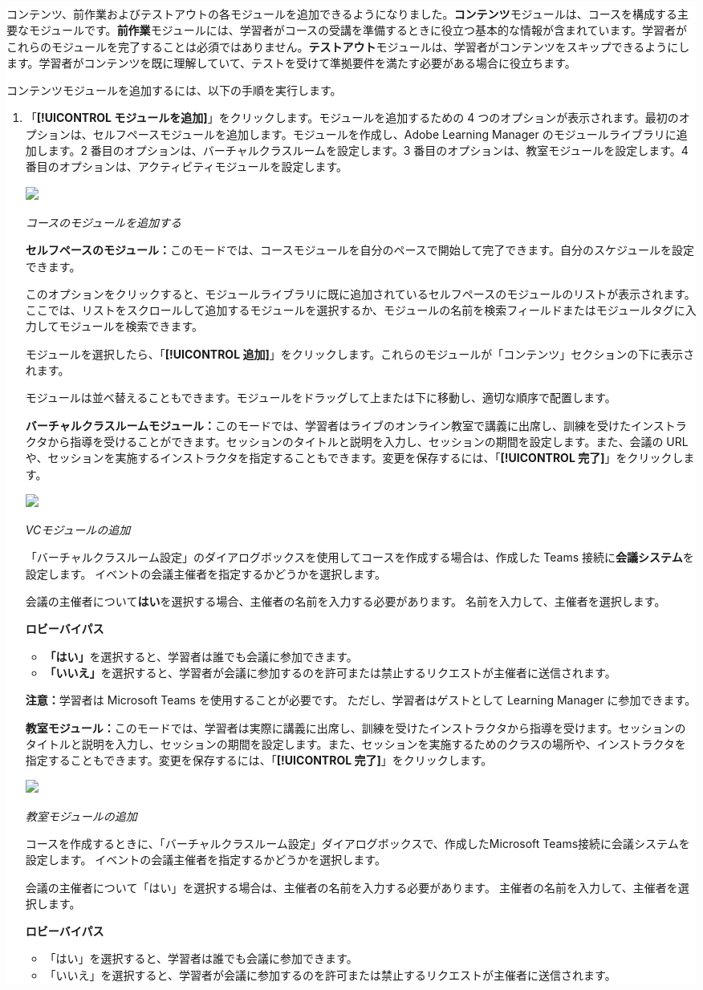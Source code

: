 コンテンツ、前作業およびテストアウトの各モジュールを追加できるようになりました。**コンテンツ**&#x200B;モジュールは、コースを構成する主要なモジュールです。**前作業**&#x200B;モジュールには、学習者がコースの受講を準備するときに役立つ基本的な情報が含まれています。学習者がこれらのモジュールを完了することは必須ではありません。**テストアウト**&#x200B;モジュールは、学習者がコンテンツをスキップできるようにします。学習者がコンテンツを既に理解していて、テストを受けて準拠要件を満たす必要がある場合に役立ちます。

コンテンツモジュールを追加するには、以下の手順を実行します。

1. 「**[!UICONTROL モジュールを追加]**」をクリックします。モジュールを追加するための 4 つのオプションが表示されます。最初のオプションは、セルフペースモジュールを追加します。モジュールを作成し、Adobe Learning Manager のモジュールライブラリに追加します。2 番目のオプションは、バーチャルクラスルームを設定します。3 番目のオプションは、教室モジュールを設定します。4 番目のオプションは、アクティビティモジュールを設定します。

   ![](assets/select-module-type.png)

   *コースのモジュールを追加する*

   **セルフペースのモジュール：**&#x200B;このモードでは、コースモジュールを自分のペースで開始して完了できます。自分のスケジュールを設定できます。

   このオプションをクリックすると、モジュールライブラリに既に追加されているセルフペースのモジュールのリストが表示されます。ここでは、リストをスクロールして追加するモジュールを選択するか、モジュールの名前を検索フィールドまたはモジュールタグに入力してモジュールを検索できます。

   モジュールを選択したら、「**[!UICONTROL 追加]**」をクリックします。これらのモジュールが「コンテンツ」セクションの下に表示されます。

   モジュールは並べ替えることもできます。モジュールをドラッグして上または下に移動し、適切な順序で配置します。

   **バーチャルクラスルームモジュール：**&#x200B;このモードでは、学習者はライブのオンライン教室で講義に出席し、訓練を受けたインストラクタから指導を受けることができます。セッションのタイトルと説明を入力し、セッションの期間を設定します。また、会議の URL や、セッションを実施するインストラクタを指定することもできます。変更を保存するには、「**[!UICONTROL 完了]**」をクリックします。

   ![](assets/1st-image.png)

   *VCモジュールの追加*

   「バーチャルクラスルーム設定」のダイアログボックスを使用してコースを作成する場合は、作成した Teams 接続に&#x200B;**会議システム**&#x200B;を設定します。 イベントの会議主催者を指定するかどうかを選択します。

   会議の主催者について&#x200B;**はい**&#x200B;を選択する場合、主催者の名前を入力する必要があります。 名前を入力して、主催者を選択します。

   **ロビーバイパス**

   * **「はい」**&#x200B;を選択すると、学習者は誰でも会議に参加できます。
   * **「いいえ」**&#x200B;を選択すると、学習者が会議に参加するのを許可または禁止するリクエストが主催者に送信されます。

   **注意：**&#x200B;学習者は Microsoft Teams を使用することが必要です。 ただし、学習者はゲストとして Learning Manager に参加できます。

   **教室モジュール：**&#x200B;このモードでは、学習者は実際に講義に出席し、訓練を受けたインストラクタから指導を受けます。セッションのタイトルと説明を入力し、セッションの期間を設定します。また、セッションを実施するためのクラスの場所や、インストラクタを指定することもできます。変更を保存するには、「**[!UICONTROL 完了]**」をクリックします。

   ![](assets/classroom-module.png)

   *教室モジュールの追加*

   コースを作成するときに、「バーチャルクラスルーム設定」ダイアログボックスで、作成したMicrosoft Teams接続に会議システムを設定します。 イベントの会議主催者を指定するかどうかを選択します。

   会議の主催者について「はい」を選択する場合は、主催者の名前を入力する必要があります。 主催者の名前を入力して、主催者を選択します。

   **ロビーバイパス**

   * 「はい」を選択すると、学習者は誰でも会議に参加できます。
   * 「いいえ」を選択すると、学習者が会議に参加するのを許可または禁止するリクエストが主催者に送信されます。
